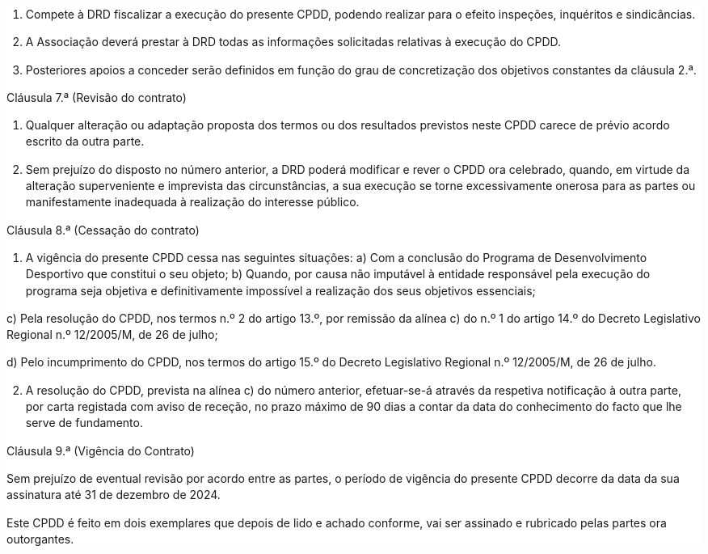 1. Compete à DRD fiscalizar a execução do presente CPDD, podendo realizar para o efeito inspeções, inquéritos e
sindicâncias.

2. A Associação deverá prestar à DRD todas as informações solicitadas relativas à execução do CPDD.
3. Posteriores apoios a conceder serão definidos em função do grau de concretização dos objetivos constantes da
cláusula 2.ª.


Cláusula 7.ª
(Revisão do contrato)

1. Qualquer alteração ou adaptação proposta dos termos ou dos resultados previstos neste CPDD carece de prévio
acordo escrito da outra parte.

2. Sem prejuízo do disposto no número anterior, a DRD poderá modificar e rever o CPDD ora celebrado, quando, em
virtude da alteração superveniente e imprevista das circunstâncias, a sua execução se torne excessivamente onerosa para as
partes ou manifestamente inadequada à realização do interesse público.


Cláusula 8.ª
(Cessação do contrato)

1. A vigência do presente CPDD cessa nas seguintes situações:
a) Com a conclusão do Programa de Desenvolvimento Desportivo que constitui o seu objeto;
b) Quando, por causa não imputável à entidade responsável pela execução do programa seja objetiva e definitivamente
impossível a realização dos seus objetivos essenciais;

c) Pela resolução do CPDD, nos termos n.º 2 do artigo 13.º, por remissão da alínea c) do n.º 1 do artigo 14.º do Decreto
Legislativo Regional n.º 12/2005/M, de 26 de julho;

d) Pelo incumprimento do CPDD, nos termos do artigo 15.º do Decreto Legislativo Regional n.º 12/2005/M, de 26 de
julho.

2. A resolução do CPDD, prevista na alínea c) do número anterior, efetuar-se-á através da respetiva notificação à outra
parte, por carta registada com aviso de receção, no prazo máximo de 90 dias a contar da data do conhecimento do facto que
lhe serve de fundamento.


Cláusula 9.ª
(Vigência do Contrato)

Sem prejuízo de eventual revisão por acordo entre as partes, o período de vigência do presente CPDD decorre da data da
sua assinatura até 31 de dezembro de 2024.


Este CPDD é feito em dois exemplares que depois de lido e achado conforme, vai ser assinado e rubricado pelas partes ora
outorgantes.
